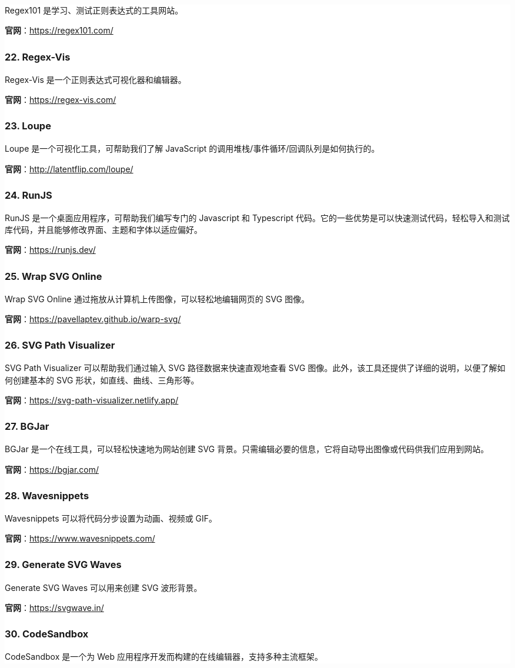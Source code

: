 Regex101 是学习、测试正则表达式的工具网站。

**官网**：https://regex101.com/

### 22. Regex-Vis

Regex-Vis 是一个正则表达式可视化器和编辑器。

**官网**：https://regex-vis.com/

### 23. Loupe

Loupe 是一个可视化工具，可帮助我们了解 JavaScript 的调用堆栈/事件循环/回调队列是如何执行的。

**官网**：http://latentflip.com/loupe/

### 24. RunJS

RunJS 是一个桌面应用程序，可帮助我们编写专门的 Javascript 和 Typescript 代码。它的一些优势是可以快速测试代码，轻松导入和测试库代码，并且能够修改界面、主题和字体以适应偏好。

**官网**：https://runjs.dev/

### 25. Wrap SVG Online

Wrap SVG Online 通过拖放从计算机上传图像，可以轻松地编辑网页的 SVG 图像。

**官网**：https://pavellaptev.github.io/warp-svg/

### 26. SVG Path Visualizer

SVG Path Visualizer 可以帮助我们通过输入 SVG 路径数据来快速直观地查看 SVG 图像。此外，该工具还提供了详细的说明，以便了解如何创建基本的 SVG 形状，如直线、曲线、三角形等。

**官网**：https://svg-path-visualizer.netlify.app/

### 27. BGJar

BGJar 是一个在线工具，可以轻松快速地为网站创建 SVG 背景。只需编辑必要的信息，它将自动导出图像或代码供我们应用到网站。

**官网**：https://bgjar.com/

### 28. Wavesnippets

Wavesnippets 可以将代码分步设置为动画、视频或 GIF。

**官网**：https://www.wavesnippets.com/

### 29. Generate SVG Waves

Generate SVG Waves 可以用来创建 SVG 波形背景。

**官网**：https://svgwave.in/

### 30. CodeSandbox

CodeSandbox 是一个为 Web 应用程序开发而构建的在线编辑器，支持多种主流框架。

